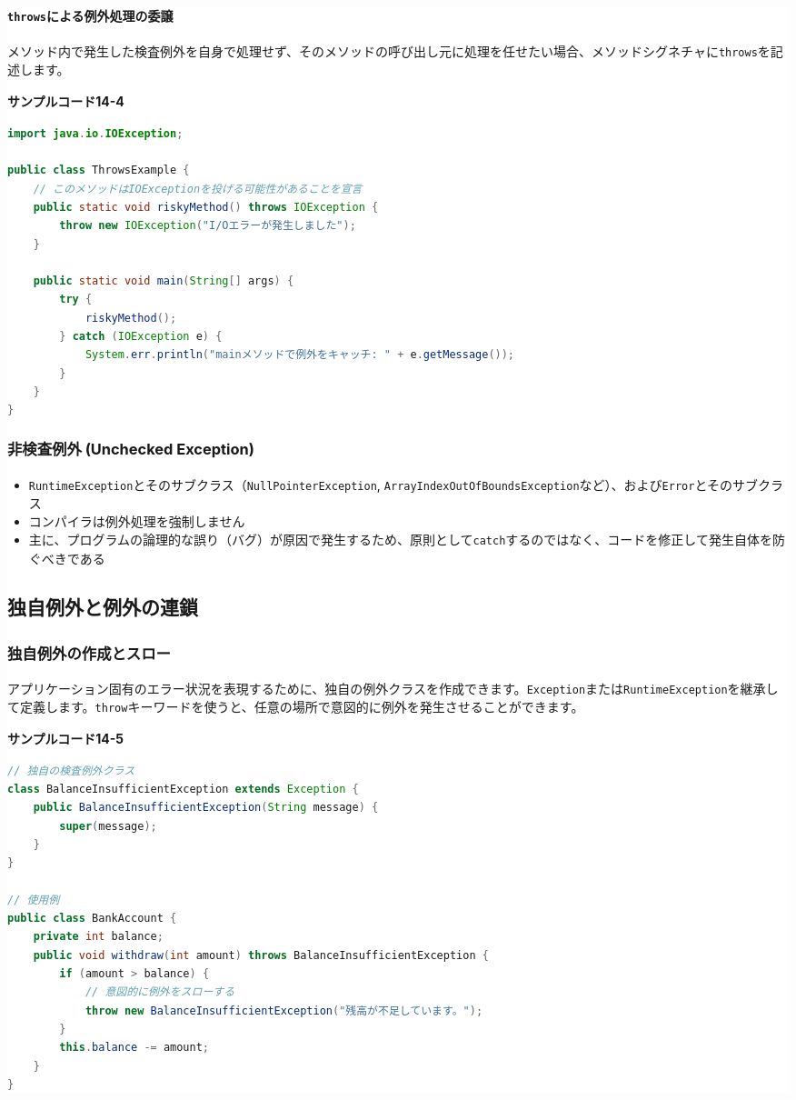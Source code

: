 #### `throws`による例外処理の委譲

メソッド内で発生した検査例外を自身で処理せず、そのメソッドの呼び出し元に処理を任せたい場合、メソッドシグネチャに`throws`を記述します。

<span class="listing-number">**サンプルコード14-4**</span>

```java
import java.io.IOException;

public class ThrowsExample {
    // このメソッドはIOExceptionを投げる可能性があることを宣言
    public static void riskyMethod() throws IOException {
        throw new IOException("I/Oエラーが発生しました");
    }

    public static void main(String[] args) {
        try {
            riskyMethod();
        } catch (IOException e) {
            System.err.println("mainメソッドで例外をキャッチ: " + e.getMessage());
        }
    }
}
```

### 非検査例外 (Unchecked Exception)

- `RuntimeException`とそのサブクラス（`NullPointerException`, `ArrayIndexOutOfBoundsException`など）、および`Error`とそのサブクラス
- コンパイラは例外処理を強制しません
- 主に、プログラムの論理的な誤り（バグ）が原因で発生するため、原則として`catch`するのではなく、コードを修正して発生自体を防ぐべきである

## 独自例外と例外の連鎖

### 独自例外の作成とスロー

アプリケーション固有のエラー状況を表現するために、独自の例外クラスを作成できます。`Exception`または`RuntimeException`を継承して定義します。`throw`キーワードを使うと、任意の場所で意図的に例外を発生させることができます。

<span class="listing-number">**サンプルコード14-5**</span>

```java
// 独自の検査例外クラス
class BalanceInsufficientException extends Exception {
    public BalanceInsufficientException(String message) {
        super(message);
    }
}

// 使用例
public class BankAccount {
    private int balance;
    public void withdraw(int amount) throws BalanceInsufficientException {
        if (amount > balance) {
            // 意図的に例外をスローする
            throw new BalanceInsufficientException("残高が不足しています。");
        }
        this.balance -= amount;
    }
}
```
